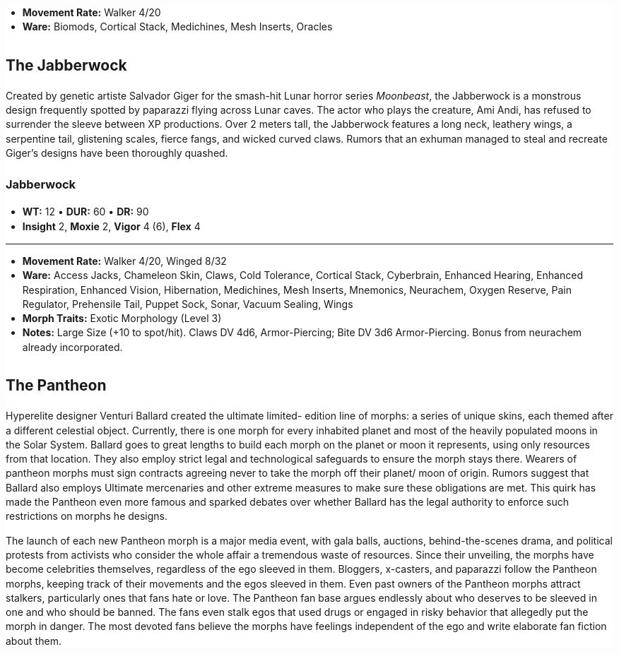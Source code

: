 - **Movement Rate:** Walker 4/20
- **Ware:** Biomods, Cortical Stack, Medichines, Mesh Inserts, Oracles



## The Jabberwock

Created by genetic artiste Salvador Giger for the smash-hit Lunar horror series _Moonbeast_, the Jabberwock is a monstrous design frequently spotted by paparazzi flying across Lunar caves. The actor who plays the creature, Ami Andi, has refused to surrender the sleeve between XP productions. Over 2 meters tall, the Jabberwock features a long neck, leathery wings, a serpentine tail, glistening scales, fierce fangs, and wicked curved claws. Rumors that an exhuman managed to steal and recreate Giger’s designs have been thoroughly quashed.



### Jabberwock

- **WT:** 12 • **DUR:** 60 • **DR:** 90
- **Insight** 2, **Moxie** 2, **Vigor** 4 (6), **Flex** 4

---

- **Movement Rate:** Walker 4/20, Winged 8/32
- **Ware:** Access Jacks, Chameleon Skin, Claws, Cold Tolerance, Cortical Stack, Cyberbrain, Enhanced Hearing, Enhanced Respiration, Enhanced Vision, Hibernation, Medichines, Mesh Inserts, Mnemonics, Neurachem, Oxygen Reserve, Pain Regulator, Prehensile Tail, Puppet Sock, Sonar, Vacuum Sealing, Wings
- **Morph Traits:** Exotic Morphology (Level 3)
- **Notes:** Large Size (+10 to spot/hit). Claws DV 4d6, Armor-Piercing; Bite DV 3d6 Armor-Piercing. Bonus from neurachem already incorporated.



## The Pantheon

Hyperelite designer Venturi Ballard created the ultimate limited- edition line of morphs: a series of unique skins, each themed after a different celestial object. Currently, there is one morph for every inhabited planet and most of the heavily populated moons in the Solar System. Ballard goes to great lengths to build each morph on the planet or moon it represents, using only resources from that location. They also employ strict legal and technological safeguards to ensure the morph stays there. Wearers of pantheon morphs must sign contracts agreeing never to take the morph off their planet/ moon of origin. Rumors suggest that Ballard also employs Ultimate mercenaries and other extreme measures to make sure these obligations are met. This quirk has made the Pantheon even more famous and sparked debates over whether Ballard has the legal authority to enforce such restrictions on morphs he designs.

The launch of each new Pantheon morph is a major media event, with gala balls, auctions, behind-the-scenes drama, and political protests from activists who consider the whole affair a tremendous waste of resources. Since their unveiling, the morphs have become celebrities themselves, regardless of the ego sleeved in them. Bloggers, x-casters, and paparazzi follow the Pantheon morphs, keeping track of their movements and the egos sleeved in them. Even past owners of the Pantheon morphs attract stalkers, particularly ones that fans hate or love. The Pantheon fan base argues endlessly about who deserves to be sleeved in one and who should be banned. The fans even stalk egos that used drugs or engaged in risky behavior that allegedly put the morph in danger. The most devoted fans believe the morphs have feelings independent of the ego and write elaborate fan fiction about them.
